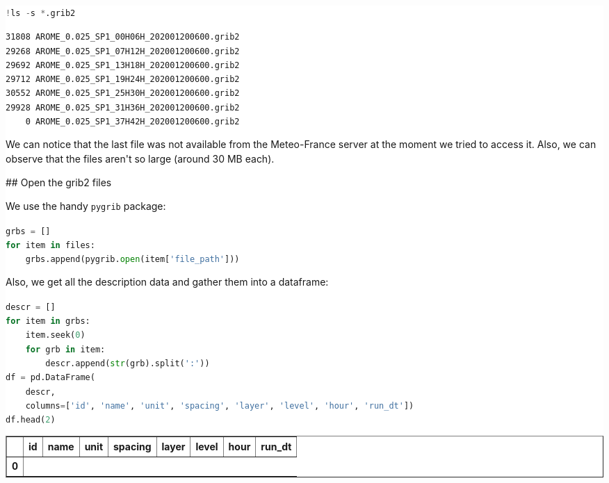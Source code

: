 ```python
!ls -s *.grib2
```
    31808 AROME_0.025_SP1_00H06H_202001200600.grib2
    29268 AROME_0.025_SP1_07H12H_202001200600.grib2
    29692 AROME_0.025_SP1_13H18H_202001200600.grib2
    29712 AROME_0.025_SP1_19H24H_202001200600.grib2
    30552 AROME_0.025_SP1_25H30H_202001200600.grib2
    29928 AROME_0.025_SP1_31H36H_202001200600.grib2
        0 AROME_0.025_SP1_37H42H_202001200600.grib2
We can notice that the last file was not available from the Meteo-France server at the moment we tried to access it. Also, we can observe that the files aren't so large (around 30 MB each).

## Open the grib2 files

We use the handy `pygrib` package:

```python
grbs = []
for item in files:
    grbs.append(pygrib.open(item['file_path']))
```

Also, we get all the description data and gather them into a dataframe:

```python
descr = []
for item in grbs:
    item.seek(0)
    for grb in item:
        descr.append(str(grb).split(':'))
df = pd.DataFrame(
    descr, 
    columns=['id', 'name', 'unit', 'spacing', 'layer', 'level', 'hour', 'run_dt'])
df.head(2)
```
<div>
<style scoped>
    .dataframe tbody tr th:only-of-type {
        vertical-align: middle;
    }

    .dataframe tbody tr th {
        vertical-align: top;
    }

    .dataframe thead th {
        text-align: right;
    }
</style>
<table border="1" class="dataframe">
  <thead>
    <tr style="text-align: right;">
      <th></th>
      <th>id</th>
      <th>name</th>
      <th>unit</th>
      <th>spacing</th>
      <th>layer</th>
      <th>level</th>
      <th>hour</th>
      <th>run_dt</th>
    </tr>
  </thead>
  <tbody>
    <tr>
      <th>0</th>